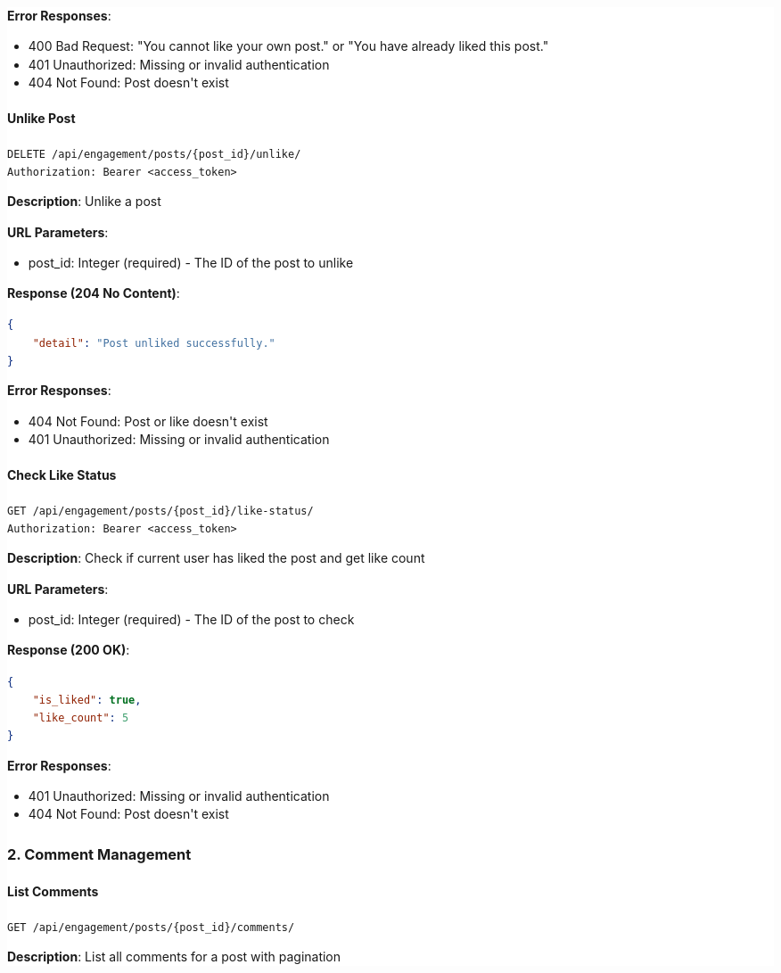 ```json
```

**Error Responses**:
- 400 Bad Request: "You cannot like your own post." or "You have already liked this post."
- 401 Unauthorized: Missing or invalid authentication
- 404 Not Found: Post doesn't exist

#### Unlike Post
```
DELETE /api/engagement/posts/{post_id}/unlike/
Authorization: Bearer <access_token>
```
**Description**: Unlike a post

**URL Parameters**:
- post_id: Integer (required) - The ID of the post to unlike

**Response (204 No Content)**:
```json
{
    "detail": "Post unliked successfully."
}
```

**Error Responses**:
- 404 Not Found: Post or like doesn't exist
- 401 Unauthorized: Missing or invalid authentication

#### Check Like Status
```
GET /api/engagement/posts/{post_id}/like-status/
Authorization: Bearer <access_token>
```
**Description**: Check if current user has liked the post and get like count

**URL Parameters**:
- post_id: Integer (required) - The ID of the post to check

**Response (200 OK)**:
```json
{
    "is_liked": true,
    "like_count": 5
}
```

**Error Responses**:
- 401 Unauthorized: Missing or invalid authentication
- 404 Not Found: Post doesn't exist

### 2. Comment Management

#### List Comments
```
GET /api/engagement/posts/{post_id}/comments/
```
**Description**: List all comments for a post with pagination
